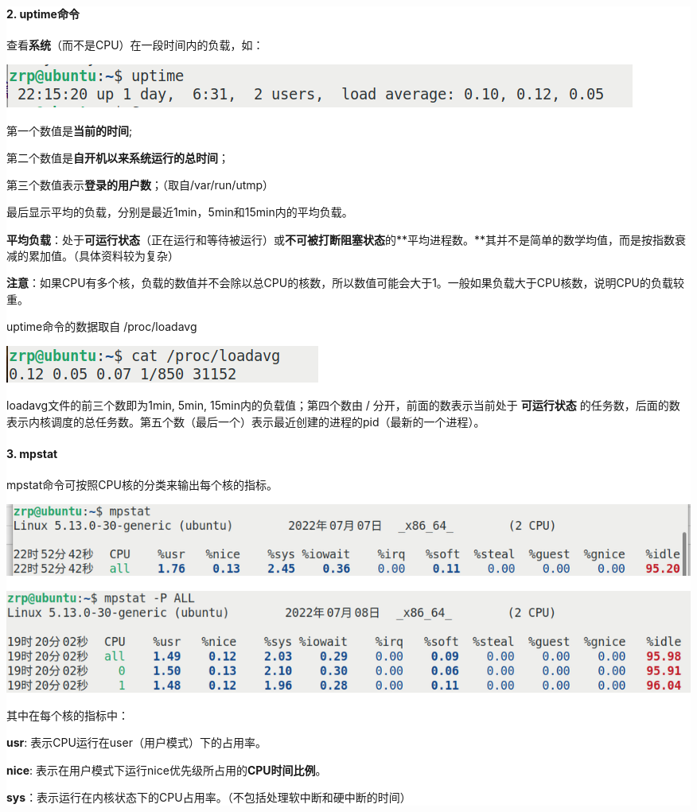 #### 2. uptime命令

查看**系统**（而不是CPU）在一段时间内的负载，如：

![image-20220707221538872](assets/image-20220707221538872.png)

第一个数值是**当前的时间**;

第二个数值是**自开机以来系统运行的总时间**；

第三个数值表示**登录的用户数**；（取自/var/run/utmp）

最后显示平均的负载，分别是最近1min，5min和15min内的平均负载。

**平均负载**：处于**可运行状态**（正在运行和等待被运行）或**不可被打断阻塞状态**的**平均进程数。**其并不是简单的数学均值，而是按指数衰减的累加值。（具体资料较为复杂）

**注意**：如果CPU有多个核，负载的数值并不会除以总CPU的核数，所以数值可能会大于1。一般如果负载大于CPU核数，说明CPU的负载较重。

uptime命令的数据取自 /proc/loadavg

![](assets/image-20220721100718937-1659323191701.png)

loadavg文件的前三个数即为1min, 5min, 15min内的负载值；第四个数由 / 分开，前面的数表示当前处于 **可运行状态** 的任务数，后面的数表示内核调度的总任务数。第五个数（最后一个）表示最近创建的进程的pid（最新的一个进程）。

#### 3. mpstat

mpstat命令可按照CPU核的分类来输出每个核的指标。

![image-20220707225308331](assets/image-20220707225308331.png)

![image-20220708192024901](assets/image-20220708192024901.png)

其中在每个核的指标中：

**usr**: 表示CPU运行在user（用户模式）下的占用率。

**nice**: 表示在用户模式下运行nice优先级所占用的**CPU时间比例**。

**sys**：表示运行在内核状态下的CPU占用率。（不包括处理软中断和硬中断的时间）

